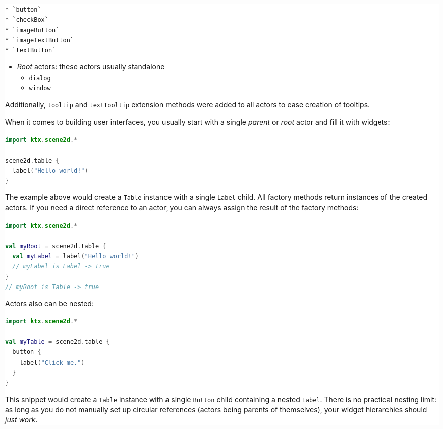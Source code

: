     * `button`
    * `checkBox`
    * `imageButton`
    * `imageTextButton`
    * `textButton`
* *Root* actors: these actors usually standalone
  * `dialog`
  * `window`

Additionally, `tooltip` and `textTooltip` extension methods were added to all actors to ease creation of tooltips.

When it comes to building user interfaces, you usually start with a single *parent* or *root* actor and fill it with
widgets:

```kotlin
import ktx.scene2d.*

scene2d.table {
  label("Hello world!")
}
```

The example above would create a `Table` instance with a single `Label` child. All factory methods return instances of
the created actors. If you need a direct reference to an actor, you can always assign the result of the factory methods:

```kotlin
import ktx.scene2d.*

val myRoot = scene2d.table {
  val myLabel = label("Hello world!")
  // myLabel is Label -> true
}
// myRoot is Table -> true
```

Actors also can be nested:

```kotlin
import ktx.scene2d.*

val myTable = scene2d.table {
  button {
    label("Click me.")
  }
}
```

This snippet would create a `Table` instance with a single `Button` child containing a nested `Label`. There is no
practical nesting limit: as long as you do not manually set up circular references (actors being parents of themselves),
your widget hierarchies should *just work*.
